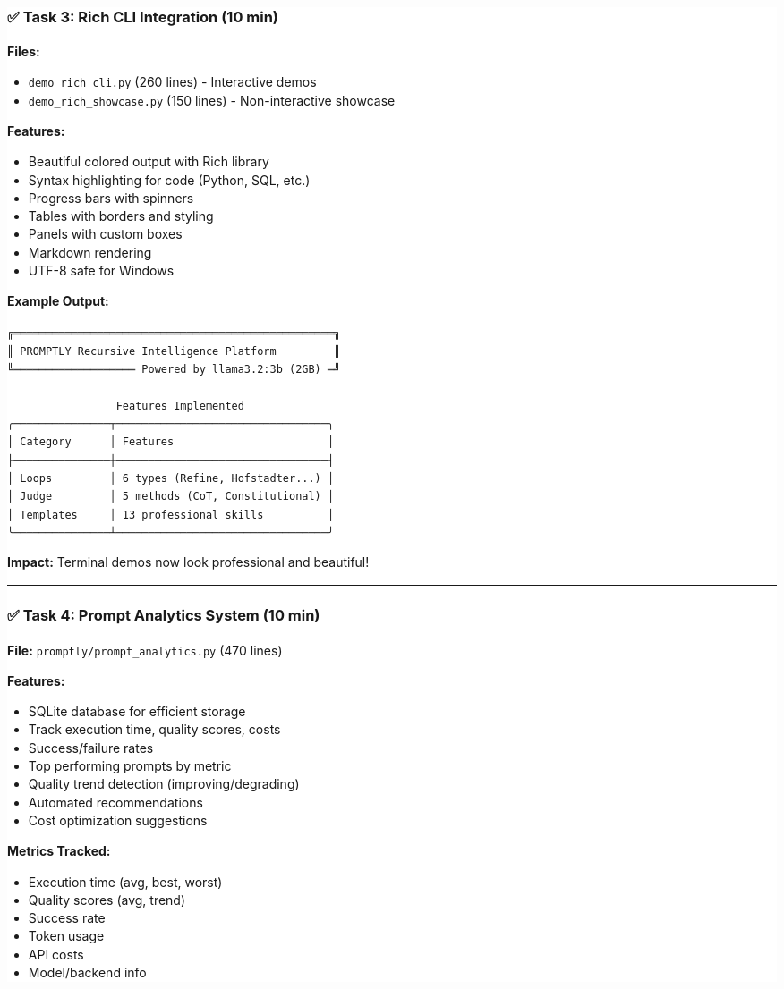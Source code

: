 
### ✅ Task 3: Rich CLI Integration (10 min)
**Files:**
- `demo_rich_cli.py` (260 lines) - Interactive demos
- `demo_rich_showcase.py` (150 lines) - Non-interactive showcase

**Features:**
- Beautiful colored output with Rich library
- Syntax highlighting for code (Python, SQL, etc.)
- Progress bars with spinners
- Tables with borders and styling
- Panels with custom boxes
- Markdown rendering
- UTF-8 safe for Windows

**Example Output:**
```
╔══════════════════════════════════════════════════╗
║ PROMPTLY Recursive Intelligence Platform         ║
╚═══════════════════ Powered by llama3.2:3b (2GB) ═╝

                 Features Implemented
╭───────────────┬─────────────────────────────────╮
│ Category      │ Features                        │
├───────────────┼─────────────────────────────────┤
│ Loops         │ 6 types (Refine, Hofstadter...) │
│ Judge         │ 5 methods (CoT, Constitutional) │
│ Templates     │ 13 professional skills          │
╰───────────────┴─────────────────────────────────╯
```

**Impact:** Terminal demos now look professional and beautiful!

---

### ✅ Task 4: Prompt Analytics System (10 min)
**File:** `promptly/prompt_analytics.py` (470 lines)

**Features:**
- SQLite database for efficient storage
- Track execution time, quality scores, costs
- Success/failure rates
- Top performing prompts by metric
- Quality trend detection (improving/degrading)
- Automated recommendations
- Cost optimization suggestions

**Metrics Tracked:**
- Execution time (avg, best, worst)
- Quality scores (avg, trend)
- Success rate
- Token usage
- API costs
- Model/backend info
